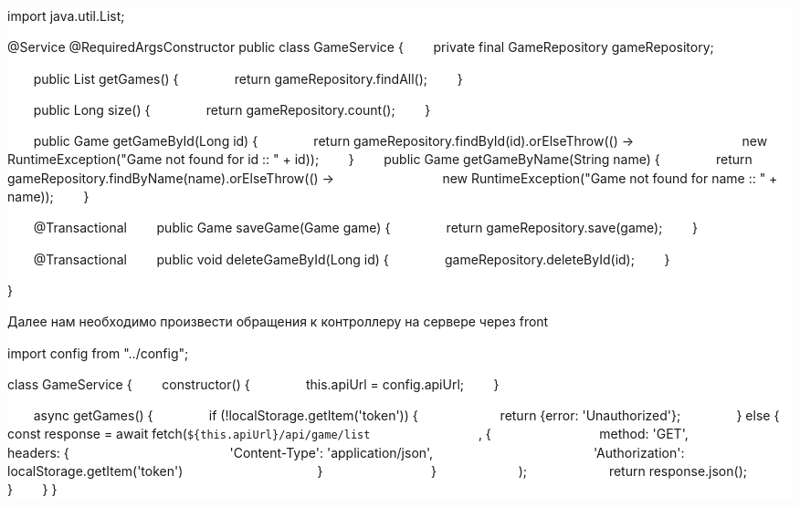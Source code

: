 import java.util.List;

@Service
@RequiredArgsConstructor
public class GameService {
`    `private final GameRepository gameRepository;

`    `public List<Game> getGames() {
`        `return gameRepository.findAll();
`    `}

`    `public Long size() {
`        `return gameRepository.count();
`    `}

`    `public Game getGameById(Long id) {
`        `return gameRepository.findById(id).orElseThrow(() ->
`                `new RuntimeException("Game not found for id :: " + id));
`    `}
`    `public Game getGameByName(String name) {
`        `return gameRepository.findByName(name).orElseThrow(() ->
`                `new RuntimeException("Game not found for name :: " + name));
`    `}

`    `@Transactional
`    `public Game saveGame(Game game) {
`        `return gameRepository.save(game);
`    `}

`    `@Transactional
`    `public void deleteGameById(Long id) {
`        `gameRepository.deleteById(id);
`    `}

}

Далее нам необходимо произвести обращения к контроллеру на сервере через front

import config from "../config";

class GameService {
`    `constructor() {
`        `this.apiUrl = config.apiUrl;
`    `}

`    `async getGames() {
`        `if (!localStorage.getItem('token')) {
`            `return {error: 'Unauthorized'};
`        `} else {
`            `const response = await fetch(`${this.apiUrl}/api/game/list`
`                `, {
`                `method: 'GET',
`                    `headers: {
`                        `'Content-Type': 'application/json',
`                        `'Authorization': localStorage.getItem('token')
`                    `}
`                `}
`            `);
`            `return response.json();
`        `}
`    `}
}
